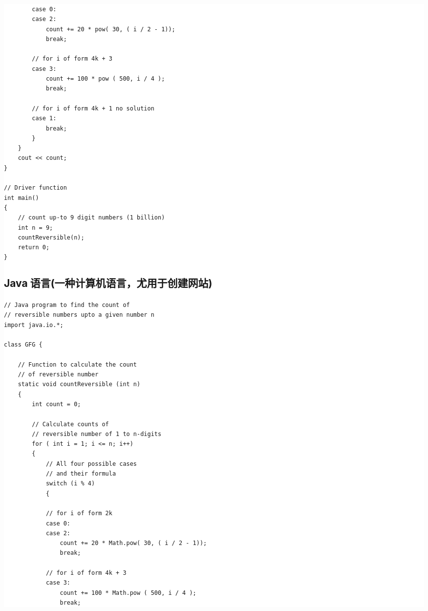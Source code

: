 ```
        case 0:
        case 2:
            count += 20 * pow( 30, ( i / 2 - 1));
            break;

        // for i of form 4k + 3
        case 3:
            count += 100 * pow ( 500, i / 4 );
            break;

        // for i of form 4k + 1 no solution
        case 1:
            break;
        }
    }
    cout << count;
}

// Driver function
int main()
{
    // count up-to 9 digit numbers (1 billion)
    int n = 9;
    countReversible(n);
    return 0;
}
```

## Java 语言(一种计算机语言，尤用于创建网站)

```
// Java program to find the count of
// reversible numbers upto a given number n
import java.io.*;

class GFG {

    // Function to calculate the count
    // of reversible number
    static void countReversible (int n)
    {
        int count = 0;

        // Calculate counts of
        // reversible number of 1 to n-digits
        for ( int i = 1; i <= n; i++)
        {
            // All four possible cases
            // and their formula
            switch (i % 4)
            {

            // for i of form 2k
            case 0:
            case 2:
                count += 20 * Math.pow( 30, ( i / 2 - 1));
                break;

            // for i of form 4k + 3
            case 3:
                count += 100 * Math.pow ( 500, i / 4 );
                break;

```